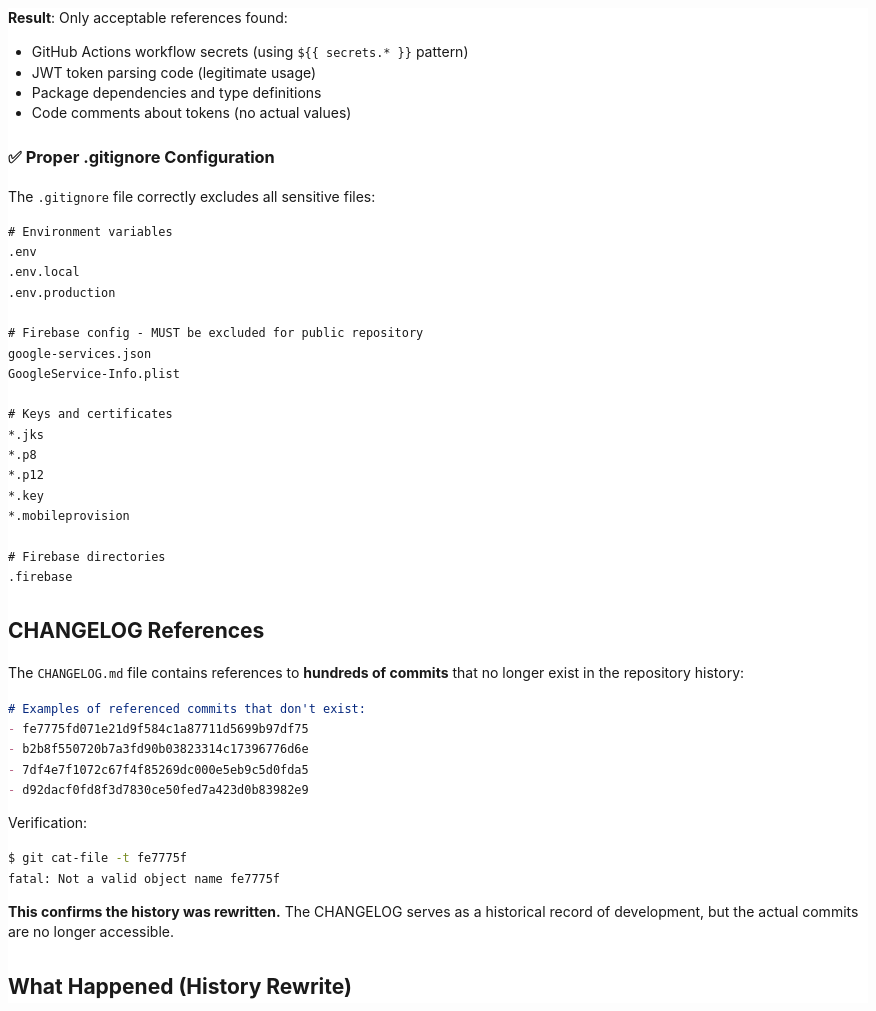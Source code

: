 **Result**: Only acceptable references found:
- GitHub Actions workflow secrets (using `${{ secrets.* }}` pattern)
- JWT token parsing code (legitimate usage)
- Package dependencies and type definitions
- Code comments about tokens (no actual values)

### ✅ Proper .gitignore Configuration

The `.gitignore` file correctly excludes all sensitive files:

```gitignore
# Environment variables
.env
.env.local
.env.production

# Firebase config - MUST be excluded for public repository
google-services.json
GoogleService-Info.plist

# Keys and certificates
*.jks
*.p8
*.p12
*.key
*.mobileprovision

# Firebase directories
.firebase
```

## CHANGELOG References

The `CHANGELOG.md` file contains references to **hundreds of commits** that no longer exist in the repository history:

```markdown
# Examples of referenced commits that don't exist:
- fe7775fd071e21d9f584c1a87711d5699b97df75
- b2b8f550720b7a3fd90b03823314c17396776d6e
- 7df4e7f1072c67f4f85269dc000e5eb9c5d0fda5
- d92dacf0fd8f3d7830ce50fed7a423d0b83982e9
```

Verification:
```bash
$ git cat-file -t fe7775f
fatal: Not a valid object name fe7775f
```

**This confirms the history was rewritten.** The CHANGELOG serves as a historical record of development, but the actual commits are no longer accessible.

## What Happened (History Rewrite)
